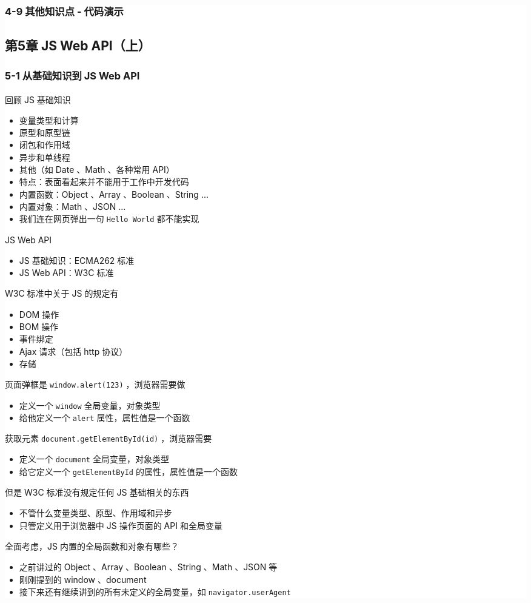 

### 4-9 其他知识点 - 代码演示



## 第5章 JS Web API（上）

### 5-1 从基础知识到 JS Web API

回顾 JS 基础知识

- 变量类型和计算
- 原型和原型链
- 闭包和作用域
- 异步和单线程
- 其他（如 Date 、Math 、各种常用 API）
- 特点：表面看起来并不能用于工作中开发代码
- 内置函数：Object 、Array 、Boolean 、String ...
- 内置对象：Math 、JSON ...
- 我们连在网页弹出一句 `Hello World` 都不能实现



JS Web API

- JS 基础知识：ECMA262 标准
- JS Web API：W3C 标准



W3C 标准中关于 JS 的规定有

- DOM 操作
- BOM 操作
- 事件绑定
- Ajax 请求（包括 http 协议）
- 存储



页面弹框是 `window.alert(123)` ，浏览器需要做

- 定义一个 `window` 全局变量，对象类型
- 给他定义一个 `alert` 属性，属性值是一个函数

获取元素 `document.getElementById(id)` ，浏览器需要

- 定义一个 `document` 全局变量，对象类型
- 给它定义一个 `getElementById` 的属性，属性值是一个函数

但是 W3C 标准没有规定任何 JS 基础相关的东西

- 不管什么变量类型、原型、作用域和异步
- 只管定义用于浏览器中 JS 操作页面的 API 和全局变量

全面考虑，JS 内置的全局函数和对象有哪些？

- 之前讲过的 Object 、Array 、Boolean 、String 、Math 、JSON 等
- 刚刚提到的 window 、document
- 接下来还有继续讲到的所有未定义的全局变量，如 `navigator.userAgent`
